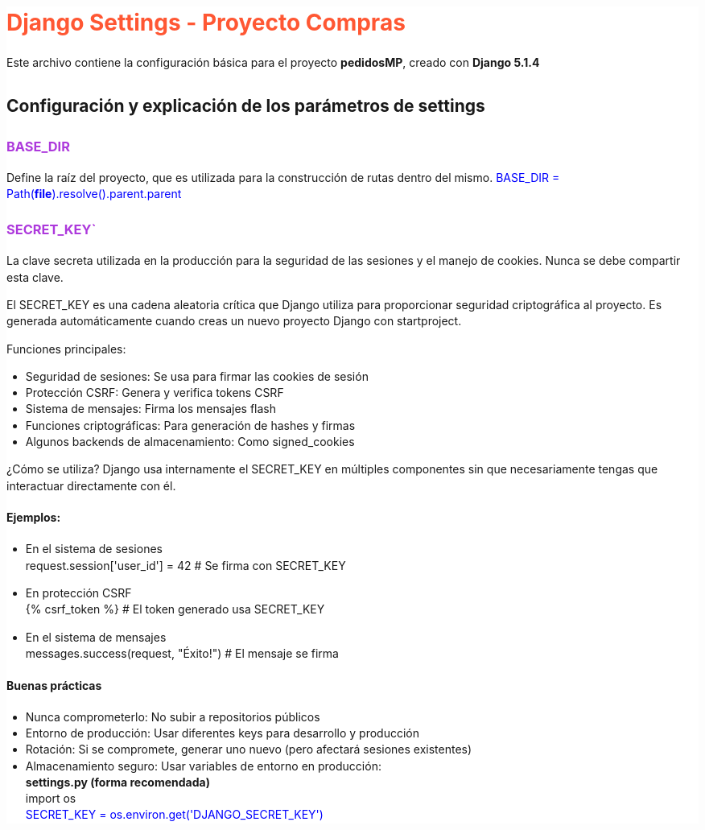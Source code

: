 # <font color=#ff5733>Django Settings - Proyecto Compras</font>

Este archivo contiene la configuración básica para el proyecto **pedidosMP**, creado con **Django 5.1.4**

## Configuración y explicación de los parámetros de settings

### <font color=#ad39dc> BASE_DIR</font>
Define la raíz del proyecto, que es utilizada para la construcción de rutas dentro del mismo.
<font color='blue'>BASE_DIR = Path(__file__).resolve().parent.parent</font>

### <font color=#ad39dc>SECRET_KEY`</font>

La clave secreta utilizada en la producción para la seguridad de las sesiones y el manejo de cookies. Nunca se debe compartir esta clave.

El SECRET_KEY es una cadena aleatoria crítica que Django utiliza para proporcionar seguridad criptográfica al proyecto. Es generada automáticamente cuando creas un nuevo proyecto Django con startproject.

Funciones principales:

- Seguridad de sesiones: Se usa para firmar las cookies de sesión
- Protección CSRF: Genera y verifica tokens CSRF
- Sistema de mensajes: Firma los mensajes flash
- Funciones criptográficas: Para generación de hashes y firmas
- Algunos backends de almacenamiento: Como signed_cookies

¿Cómo se utiliza?
Django usa internamente el SECRET_KEY en múltiples componentes sin que necesariamente tengas que interactuar directamente con él.

#### Ejemplos:

- En el sistema de sesiones  
request.session['user_id'] = 42  # Se firma con SECRET_KEY

- En protección CSRF  
{% csrf_token %}  # El token generado usa SECRET_KEY

- En el sistema de mensajes  
messages.success(request, "Éxito!")  # El mensaje se firma

#### Buenas prácticas
- Nunca comprometerlo: No subir a repositorios públicos
- Entorno de producción: Usar diferentes keys para desarrollo y producción
- Rotación: Si se compromete, generar uno nuevo (pero afectará sesiones existentes)
- Almacenamiento seguro: Usar variables de entorno en producción:  
**settings.py (forma recomendada)**  
import os  
<font color='blue'>SECRET_KEY = os.environ.get('DJANGO_SECRET_KEY')</font>
